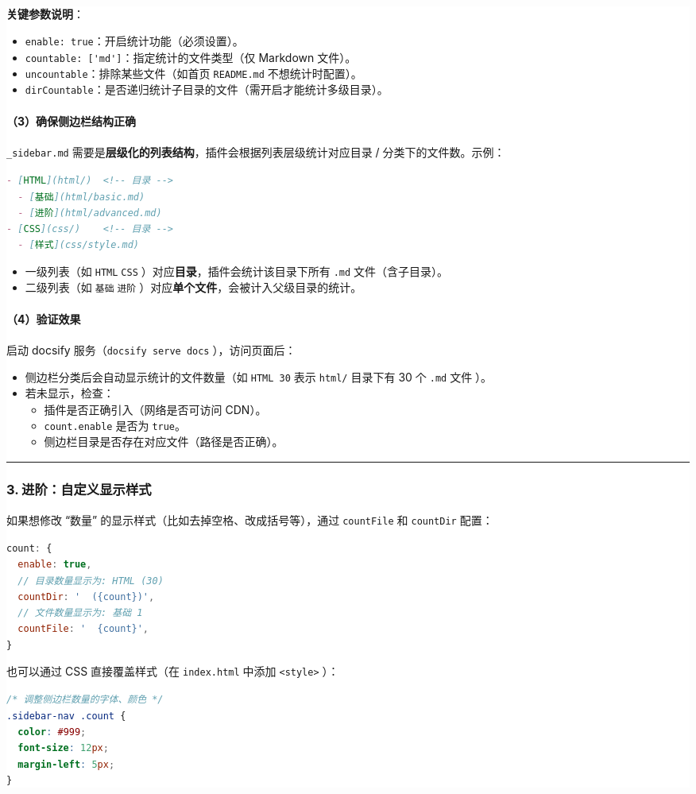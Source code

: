 **关键参数说明**：

- `enable: true`：开启统计功能（必须设置）。
- `countable: ['md']`：指定统计的文件类型（仅 Markdown 文件）。
- `uncountable`：排除某些文件（如首页 `README.md` 不想统计时配置）。
- `dirCountable`：是否递归统计子目录的文件（需开启才能统计多级目录）。

#### （3）确保侧边栏结构正确

`_sidebar.md` 需要是**层级化的列表结构**，插件会根据列表层级统计对应目录 / 分类下的文件数。示例：

```markdown
- [HTML](html/)  <!-- 目录 -->
  - [基础](html/basic.md)
  - [进阶](html/advanced.md)
- [CSS](css/)    <!-- 目录 -->
  - [样式](css/style.md)
```

- 一级列表（如 `HTML` `CSS` ）对应**目录**，插件会统计该目录下所有 `.md` 文件（含子目录）。
- 二级列表（如 `基础` `进阶` ）对应**单个文件**，会被计入父级目录的统计。

#### （4）验证效果

启动 docsify 服务（`docsify serve docs` ），访问页面后：

- 侧边栏分类后会自动显示统计的文件数量（如 `HTML 30` 表示 `html/` 目录下有 30 个 `.md` 文件 ）。
- 若未显示，检查：
  - 插件是否正确引入（网络是否可访问 CDN）。
  - `count.enable` 是否为 `true`。
  - 侧边栏目录是否存在对应文件（路径是否正确）。

------

### 3. 进阶：自定义显示样式

如果想修改 “数量” 的显示样式（比如去掉空格、改成括号等），通过 `countFile` 和 `countDir` 配置：

```js
count: {
  enable: true,
  // 目录数量显示为: HTML (30)
  countDir: '  ({count})',  
  // 文件数量显示为: 基础 1
  countFile: '  {count}',  
}
```

也可以通过 CSS 直接覆盖样式（在 `index.html` 中添加 `<style>` ）：

```css
/* 调整侧边栏数量的字体、颜色 */
.sidebar-nav .count {
  color: #999;
  font-size: 12px;
  margin-left: 5px;
}
```
